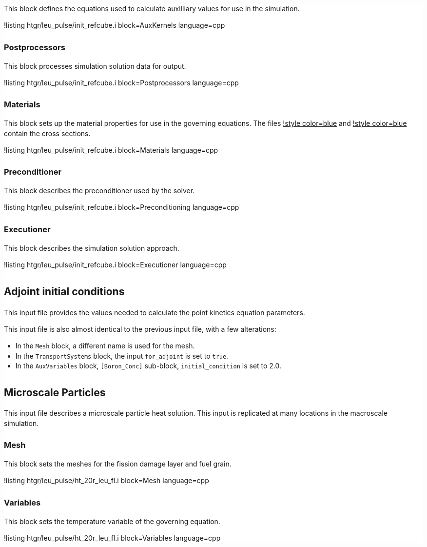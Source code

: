 This block defines the equations used to calculate auxilliary values for use in the simulation.

!listing htgr/leu_pulse/init_refcube.i block=AuxKernels language=cpp

### Postprocessors

This block processes simulation solution data for output.

!listing htgr/leu_pulse/init_refcube.i block=Postprocessors language=cpp

### Materials

This block sets up the material properties for use in the governing equations.
The files [!style color=blue](`leu_20r_is_6g_d.xml`) and [!style color=blue](`leu_macro_6g.xml`) contain the cross sections.

!listing htgr/leu_pulse/init_refcube.i block=Materials language=cpp

### Preconditioner

This block describes the preconditioner used by the solver.

!listing htgr/leu_pulse/init_refcube.i block=Preconditioning language=cpp

### Executioner

This block describes the simulation solution approach.

!listing htgr/leu_pulse/init_refcube.i block=Executioner language=cpp

## Adjoint initial conditions

This input file provides the values needed to calculate the point kinetics equation parameters.

This input file is also almost identical to the previous input file, with a few alterations:

- In the `Mesh` block, a different name is used for the mesh.
- In the `TransportSystems` block, the input `for_adjoint` is set to `true`.
- In the `AuxVariables` block, `[Boron_Conc]` sub-block, `initial_condition` is set to 2.0.

## Microscale Particles

This input file describes a microscale particle heat solution. This input is replicated at many locations in the macroscale simulation.

### Mesh

This block sets the meshes for the fission damage layer and fuel grain.

!listing htgr/leu_pulse/ht_20r_leu_fl.i block=Mesh language=cpp

### Variables

This block sets the temperature variable of the governing equation.

!listing htgr/leu_pulse/ht_20r_leu_fl.i block=Variables language=cpp
